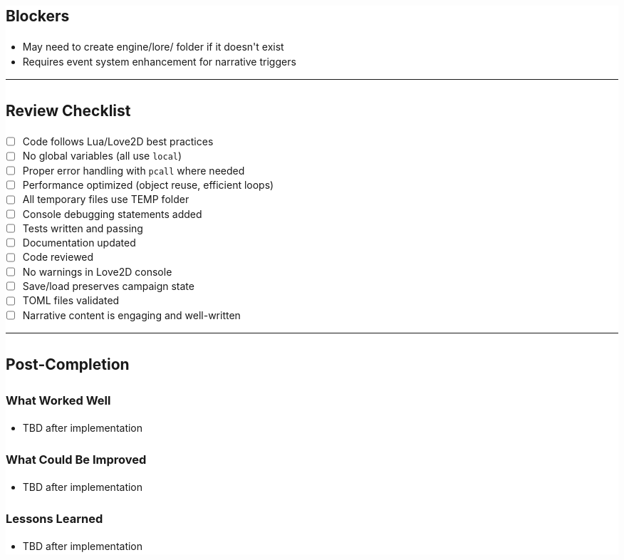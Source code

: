 
## Blockers

- May need to create engine/lore/ folder if it doesn't exist
- Requires event system enhancement for narrative triggers

---

## Review Checklist

- [ ] Code follows Lua/Love2D best practices
- [ ] No global variables (all use `local`)
- [ ] Proper error handling with `pcall` where needed
- [ ] Performance optimized (object reuse, efficient loops)
- [ ] All temporary files use TEMP folder
- [ ] Console debugging statements added
- [ ] Tests written and passing
- [ ] Documentation updated
- [ ] Code reviewed
- [ ] No warnings in Love2D console
- [ ] Save/load preserves campaign state
- [ ] TOML files validated
- [ ] Narrative content is engaging and well-written

---

## Post-Completion

### What Worked Well
- TBD after implementation

### What Could Be Improved
- TBD after implementation

### Lessons Learned
- TBD after implementation
